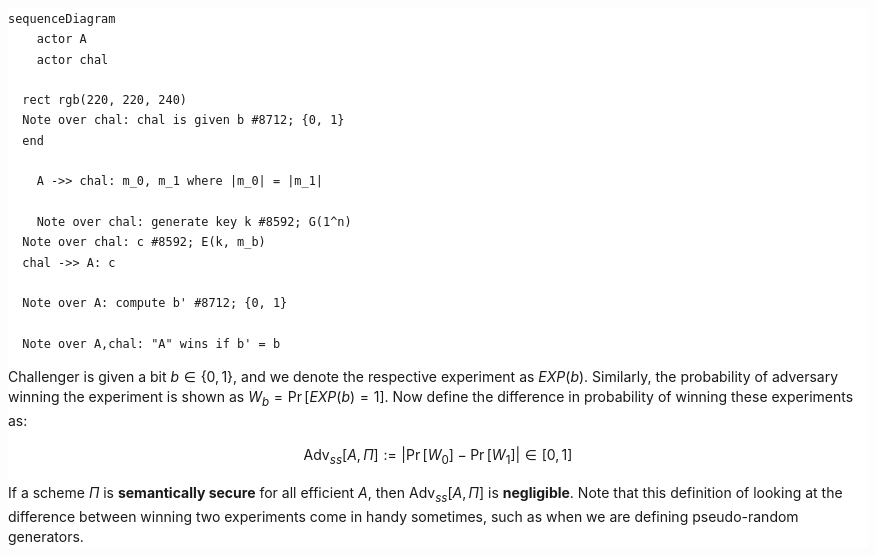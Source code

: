 ```mermaid
sequenceDiagram
	actor A
	actor chal

  rect rgb(220, 220, 240)
  Note over chal: chal is given b #8712; {0, 1}
  end

	A ->> chal: m_0, m_1 where |m_0| = |m_1|

	Note over chal: generate key k #8592; G(1^n)
  Note over chal: c #8592; E(k, m_b)
  chal ->> A: c

  Note over A: compute b' #8712; {0, 1}

  Note over A,chal: "A" wins if b' = b

```

Challenger is given a bit $b \in \{0, 1\}$, and we denote the respective experiment as $EXP(b)$. Similarly, the probability of adversary winning the experiment is shown as $W_b = \Pr[EXP(b) = 1]$. Now define the difference in probability of winning these experiments as:

$$
\text{Adv}_{ss}[A, \Pi] := |\Pr[W_0] - \Pr[W_1] | \in [0, 1]
$$

If a scheme $\Pi$ is **semantically secure** for all efficient $A$, then $\text{Adv}_{ss}[A, \Pi]$ is **negligible**. Note that this definition of looking at the difference between winning two experiments come in handy sometimes, such as when we are defining pseudo-random generators.
